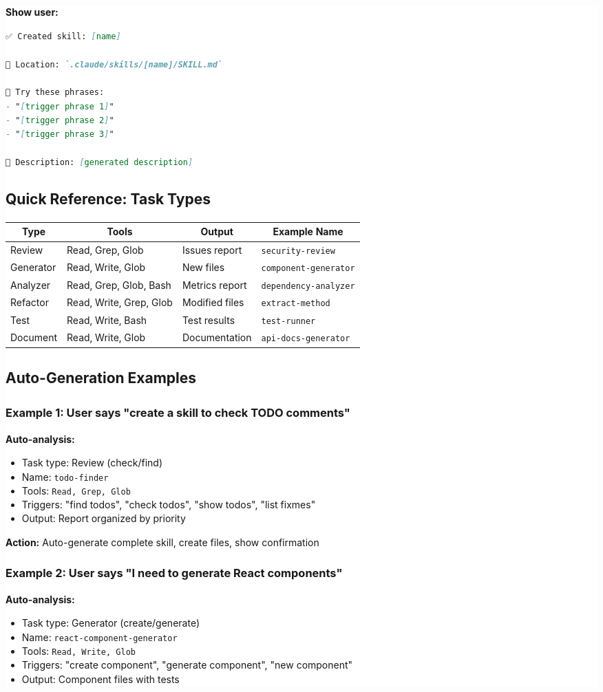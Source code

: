 **Show user:**
```markdown
✅ Created skill: [name]

📁 Location: `.claude/skills/[name]/SKILL.md`

🎯 Try these phrases:
- "[trigger phrase 1]"
- "[trigger phrase 2]"
- "[trigger phrase 3]"

📖 Description: [generated description]
```

## Quick Reference: Task Types

| Type | Tools | Output | Example Name |
|------|-------|--------|--------------|
| Review | Read, Grep, Glob | Issues report | `security-review` |
| Generator | Read, Write, Glob | New files | `component-generator` |
| Analyzer | Read, Grep, Glob, Bash | Metrics report | `dependency-analyzer` |
| Refactor | Read, Write, Grep, Glob | Modified files | `extract-method` |
| Test | Read, Write, Bash | Test results | `test-runner` |
| Document | Read, Write, Glob | Documentation | `api-docs-generator` |

## Auto-Generation Examples

### Example 1: User says "create a skill to check TODO comments"
**Auto-analysis:**
- Task type: Review (check/find)
- Name: `todo-finder`
- Tools: `Read, Grep, Glob`
- Triggers: "find todos", "check todos", "show todos", "list fixmes"
- Output: Report organized by priority

**Action:** Auto-generate complete skill, create files, show confirmation

### Example 2: User says "I need to generate React components"
**Auto-analysis:**
- Task type: Generator (create/generate)
- Name: `react-component-generator`
- Tools: `Read, Write, Glob`
- Triggers: "create component", "generate component", "new component"
- Output: Component files with tests
